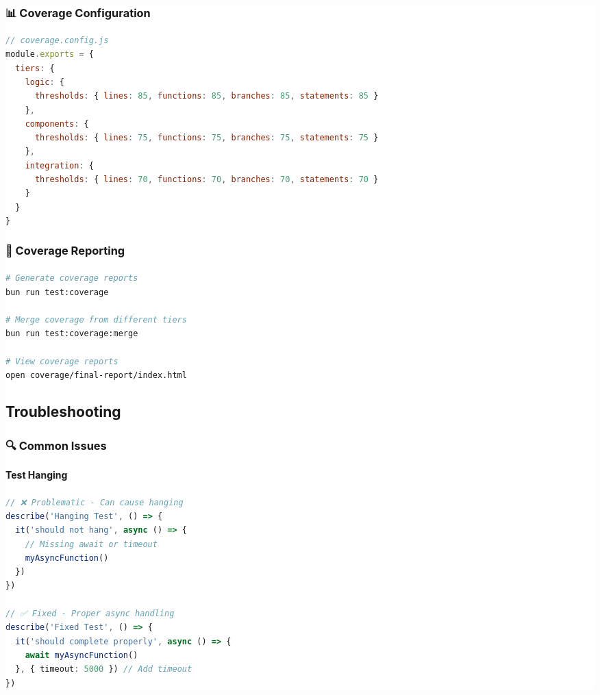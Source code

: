 ### 📊 Coverage Configuration

```javascript
// coverage.config.js
module.exports = {
  tiers: {
    logic: {
      thresholds: { lines: 85, functions: 85, branches: 85, statements: 85 }
    },
    components: {
      thresholds: { lines: 75, functions: 75, branches: 75, statements: 75 }
    },
    integration: {
      thresholds: { lines: 70, functions: 70, branches: 70, statements: 70 }
    }
  }
}
```

### 🎯 Coverage Reporting

```bash
# Generate coverage reports
bun run test:coverage

# Merge coverage from different tiers
bun run test:coverage:merge

# View coverage reports
open coverage/final-report/index.html
```

## Troubleshooting

### 🔍 Common Issues

#### Test Hanging
```typescript
// ❌ Problematic - Can cause hanging
describe('Hanging Test', () => {
  it('should not hang', async () => {
    // Missing await or timeout
    myAsyncFunction()
  })
})

// ✅ Fixed - Proper async handling
describe('Fixed Test', () => {
  it('should complete properly', async () => {
    await myAsyncFunction()
  }, { timeout: 5000 }) // Add timeout
})
```

